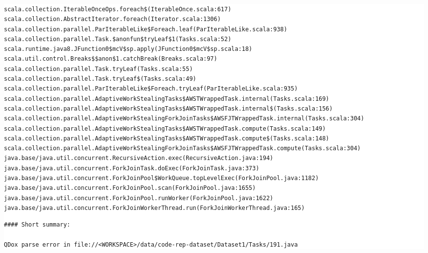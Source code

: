 	scala.collection.IterableOnceOps.foreach$(IterableOnce.scala:617)
	scala.collection.AbstractIterator.foreach(Iterator.scala:1306)
	scala.collection.parallel.ParIterableLike$Foreach.leaf(ParIterableLike.scala:938)
	scala.collection.parallel.Task.$anonfun$tryLeaf$1(Tasks.scala:52)
	scala.runtime.java8.JFunction0$mcV$sp.apply(JFunction0$mcV$sp.scala:18)
	scala.util.control.Breaks$$anon$1.catchBreak(Breaks.scala:97)
	scala.collection.parallel.Task.tryLeaf(Tasks.scala:55)
	scala.collection.parallel.Task.tryLeaf$(Tasks.scala:49)
	scala.collection.parallel.ParIterableLike$Foreach.tryLeaf(ParIterableLike.scala:935)
	scala.collection.parallel.AdaptiveWorkStealingTasks$AWSTWrappedTask.internal(Tasks.scala:169)
	scala.collection.parallel.AdaptiveWorkStealingTasks$AWSTWrappedTask.internal$(Tasks.scala:156)
	scala.collection.parallel.AdaptiveWorkStealingForkJoinTasks$AWSFJTWrappedTask.internal(Tasks.scala:304)
	scala.collection.parallel.AdaptiveWorkStealingTasks$AWSTWrappedTask.compute(Tasks.scala:149)
	scala.collection.parallel.AdaptiveWorkStealingTasks$AWSTWrappedTask.compute$(Tasks.scala:148)
	scala.collection.parallel.AdaptiveWorkStealingForkJoinTasks$AWSFJTWrappedTask.compute(Tasks.scala:304)
	java.base/java.util.concurrent.RecursiveAction.exec(RecursiveAction.java:194)
	java.base/java.util.concurrent.ForkJoinTask.doExec(ForkJoinTask.java:373)
	java.base/java.util.concurrent.ForkJoinPool$WorkQueue.topLevelExec(ForkJoinPool.java:1182)
	java.base/java.util.concurrent.ForkJoinPool.scan(ForkJoinPool.java:1655)
	java.base/java.util.concurrent.ForkJoinPool.runWorker(ForkJoinPool.java:1622)
	java.base/java.util.concurrent.ForkJoinWorkerThread.run(ForkJoinWorkerThread.java:165)
```
#### Short summary: 

QDox parse error in file://<WORKSPACE>/data/code-rep-dataset/Dataset1/Tasks/191.java